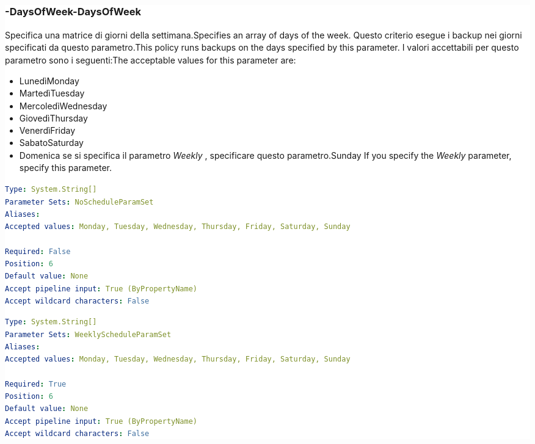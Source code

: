 ### <span data-ttu-id="2514a-129">-DaysOfWeek</span><span class="sxs-lookup"><span data-stu-id="2514a-129">-DaysOfWeek</span></span>
<span data-ttu-id="2514a-130">Specifica una matrice di giorni della settimana.</span><span class="sxs-lookup"><span data-stu-id="2514a-130">Specifies an array of days of the week.</span></span>
<span data-ttu-id="2514a-131">Questo criterio esegue i backup nei giorni specificati da questo parametro.</span><span class="sxs-lookup"><span data-stu-id="2514a-131">This policy runs backups on the days specified by this parameter.</span></span>
<span data-ttu-id="2514a-132">I valori accettabili per questo parametro sono i seguenti:</span><span class="sxs-lookup"><span data-stu-id="2514a-132">The acceptable values for this parameter are:</span></span>
- <span data-ttu-id="2514a-133">Lunedì</span><span class="sxs-lookup"><span data-stu-id="2514a-133">Monday</span></span> 
- <span data-ttu-id="2514a-134">Martedì</span><span class="sxs-lookup"><span data-stu-id="2514a-134">Tuesday</span></span> 
- <span data-ttu-id="2514a-135">Mercoledì</span><span class="sxs-lookup"><span data-stu-id="2514a-135">Wednesday</span></span> 
- <span data-ttu-id="2514a-136">Giovedì</span><span class="sxs-lookup"><span data-stu-id="2514a-136">Thursday</span></span> 
- <span data-ttu-id="2514a-137">Venerdì</span><span class="sxs-lookup"><span data-stu-id="2514a-137">Friday</span></span> 
- <span data-ttu-id="2514a-138">Sabato</span><span class="sxs-lookup"><span data-stu-id="2514a-138">Saturday</span></span> 
- <span data-ttu-id="2514a-139">Domenica se si specifica il parametro *Weekly* , specificare questo parametro.</span><span class="sxs-lookup"><span data-stu-id="2514a-139">Sunday If you specify the *Weekly* parameter, specify this parameter.</span></span>

```yaml
Type: System.String[]
Parameter Sets: NoScheduleParamSet
Aliases:
Accepted values: Monday, Tuesday, Wednesday, Thursday, Friday, Saturday, Sunday

Required: False
Position: 6
Default value: None
Accept pipeline input: True (ByPropertyName)
Accept wildcard characters: False
```

```yaml
Type: System.String[]
Parameter Sets: WeeklyScheduleParamSet
Aliases:
Accepted values: Monday, Tuesday, Wednesday, Thursday, Friday, Saturday, Sunday

Required: True
Position: 6
Default value: None
Accept pipeline input: True (ByPropertyName)
Accept wildcard characters: False
```
